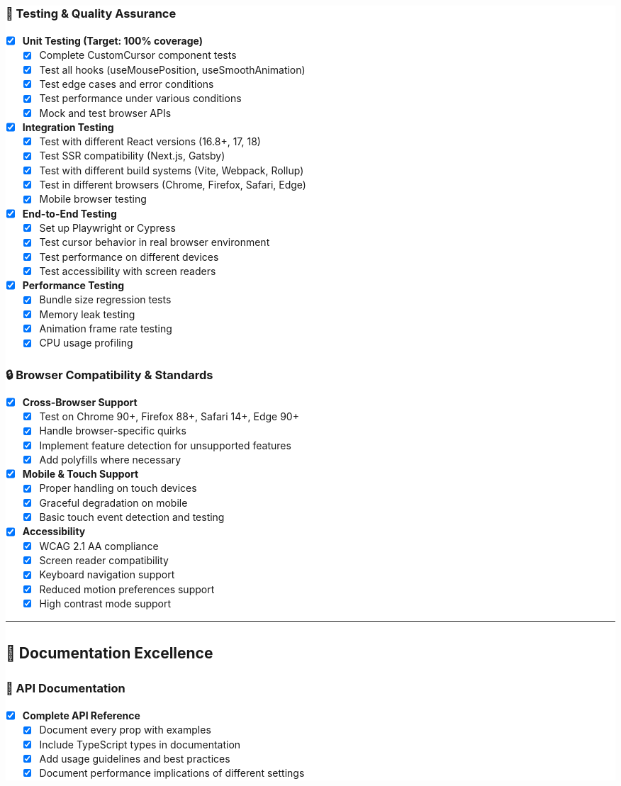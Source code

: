 ### 🧪 Testing & Quality Assurance
- [x] **Unit Testing (Target: 100% coverage)**
  - [x] Complete CustomCursor component tests
  - [x] Test all hooks (useMousePosition, useSmoothAnimation)
  - [x] Test edge cases and error conditions
  - [x] Test performance under various conditions
  - [x] Mock and test browser APIs

- [x] **Integration Testing**
  - [x] Test with different React versions (16.8+, 17, 18)
  - [x] Test SSR compatibility (Next.js, Gatsby)
  - [x] Test with different build systems (Vite, Webpack, Rollup)
  - [x] Test in different browsers (Chrome, Firefox, Safari, Edge)
  - [x] Mobile browser testing

- [x] **End-to-End Testing**
  - [x] Set up Playwright or Cypress
  - [x] Test cursor behavior in real browser environment
  - [x] Test performance on different devices
  - [x] Test accessibility with screen readers

- [x] **Performance Testing**
  - [x] Bundle size regression tests
  - [x] Memory leak testing
  - [x] Animation frame rate testing
  - [x] CPU usage profiling

### 🔒 Browser Compatibility & Standards
- [x] **Cross-Browser Support**
  - [x] Test on Chrome 90+, Firefox 88+, Safari 14+, Edge 90+
  - [x] Handle browser-specific quirks
  - [x] Implement feature detection for unsupported features
  - [x] Add polyfills where necessary

- [x] **Mobile & Touch Support**
  - [x] Proper handling on touch devices
  - [x] Graceful degradation on mobile
  - [x] Basic touch event detection and testing

- [x] **Accessibility**
  - [x] WCAG 2.1 AA compliance
  - [x] Screen reader compatibility
  - [x] Keyboard navigation support
  - [x] Reduced motion preferences support
  - [x] High contrast mode support

---

## 📖 Documentation Excellence

### 📝 API Documentation
- [x] **Complete API Reference**
  - [x] Document every prop with examples
  - [x] Include TypeScript types in documentation
  - [x] Add usage guidelines and best practices
  - [x] Document performance implications of different settings
